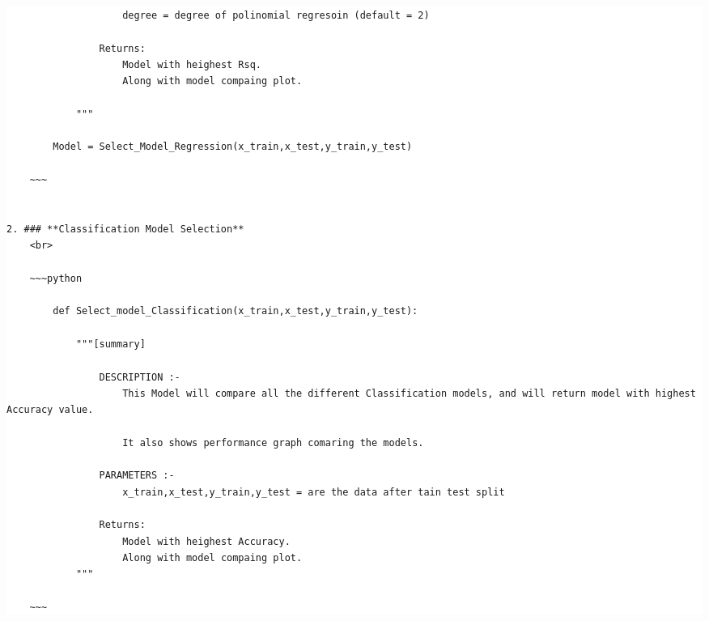                         degree = degree of polinomial regresoin (default = 2)
                        
                    Returns:
                        Model with heighest Rsq.
                        Along with model compaing plot.
                        
                """

            Model = Select_Model_Regression(x_train,x_test,y_train,y_test)

        ~~~ 


    2. ### **Classification Model Selection**
        <br>

        ~~~python

            def Select_model_Classification(x_train,x_test,y_train,y_test):

                """[summary]

                    DESCRIPTION :-
                        This Model will compare all the different Classification models, and will return model with highest Accuracy value.
                        
                        It also shows performance graph comaring the models.

                    PARAMETERS :-
                        x_train,x_test,y_train,y_test = are the data after tain test split
                    
                    Returns:
                        Model with heighest Accuracy.
                        Along with model compaing plot. 
                """

        ~~~
        
